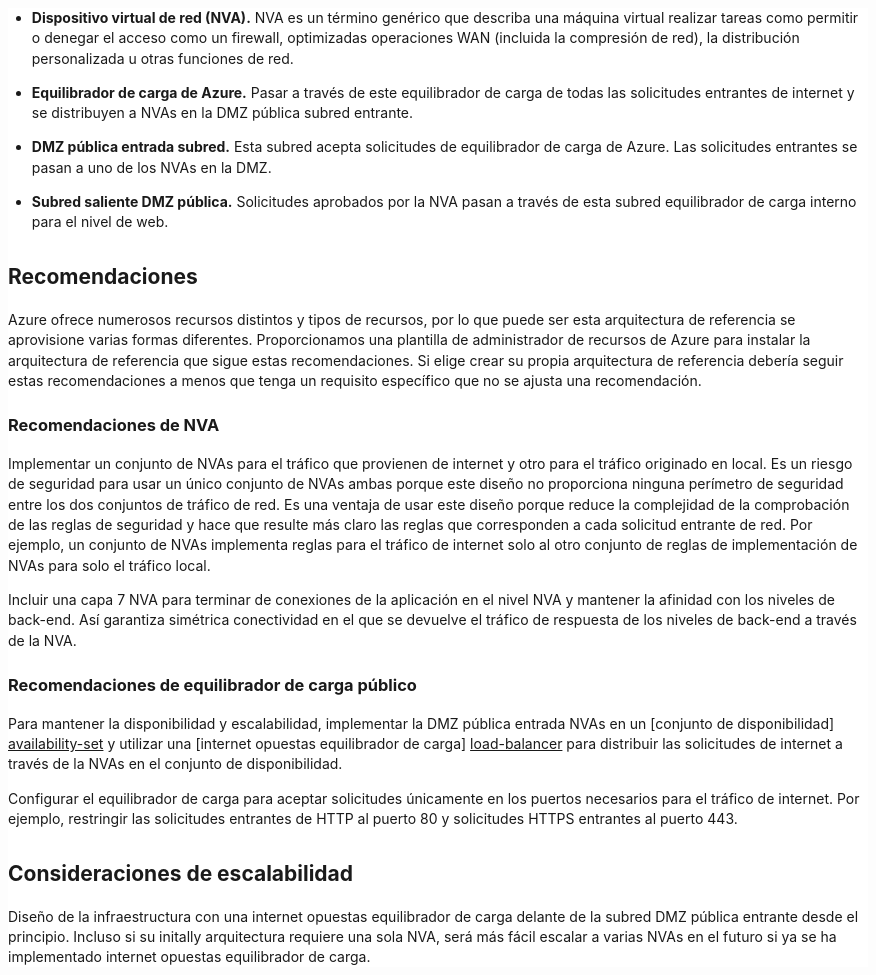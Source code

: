 - **Dispositivo virtual de red (NVA).**  NVA es un término genérico que describa una máquina virtual realizar tareas como permitir o denegar el acceso como un firewall, optimizadas operaciones WAN (incluida la compresión de red), la distribución personalizada u otras funciones de red.

- **Equilibrador de carga de Azure.** Pasar a través de este equilibrador de carga de todas las solicitudes entrantes de internet y se distribuyen a NVAs en la DMZ pública subred entrante.

- **DMZ pública entrada subred.** Esta subred acepta solicitudes de equilibrador de carga de Azure. Las solicitudes entrantes se pasan a uno de los NVAs en la DMZ.

- **Subred saliente DMZ pública.** Solicitudes aprobados por la NVA pasan a través de esta subred equilibrador de carga interno para el nivel de web.

## <a name="recommendations"></a>Recomendaciones

Azure ofrece numerosos recursos distintos y tipos de recursos, por lo que puede ser esta arquitectura de referencia se aprovisione varias formas diferentes. Proporcionamos una plantilla de administrador de recursos de Azure para instalar la arquitectura de referencia que sigue estas recomendaciones. Si elige crear su propia arquitectura de referencia debería seguir estas recomendaciones a menos que tenga un requisito específico que no se ajusta una recomendación.

### <a name="nva-recommendations"></a>Recomendaciones de NVA

Implementar un conjunto de NVAs para el tráfico que provienen de internet y otro para el tráfico originado en local. Es un riesgo de seguridad para usar un único conjunto de NVAs ambas porque este diseño no proporciona ninguna perímetro de seguridad entre los dos conjuntos de tráfico de red. Es una ventaja de usar este diseño porque reduce la complejidad de la comprobación de las reglas de seguridad y hace que resulte más claro las reglas que corresponden a cada solicitud entrante de red. Por ejemplo, un conjunto de NVAs implementa reglas para el tráfico de internet solo al otro conjunto de reglas de implementación de NVAs para solo el tráfico local.

Incluir una capa 7 NVA para terminar de conexiones de la aplicación en el nivel NVA y mantener la afinidad con los niveles de back-end. Así garantiza simétrica conectividad en el que se devuelve el tráfico de respuesta de los niveles de back-end a través de la NVA.  

### <a name="public-load-balancer-recommendations"></a>Recomendaciones de equilibrador de carga público ###

Para mantener la disponibilidad y escalabilidad, implementar la DMZ pública entrada NVAs en un [conjunto de disponibilidad] [ availability-set] y utilizar una [internet opuestas equilibrador de carga] [ load-balancer] para distribuir las solicitudes de internet a través de la NVAs en el conjunto de disponibilidad.  

Configurar el equilibrador de carga para aceptar solicitudes únicamente en los puertos necesarios para el tráfico de internet. Por ejemplo, restringir las solicitudes entrantes de HTTP al puerto 80 y solicitudes HTTPS entrantes al puerto 443.

## <a name="scalability-considerations"></a>Consideraciones de escalabilidad

Diseño de la infraestructura con una internet opuestas equilibrador de carga delante de la subred DMZ pública entrante desde el principio. Incluso si su initally arquitectura requiere una sola NVA, será más fácil escalar a varias NVAs en el futuro si ya se ha implementado internet opuestas equilibrador de carga.


[availability-set]: ../virtual-machines/virtual-machines-windows-manage-availability.md
[guidance-vpn-gateway]: ./guidance-hybrid-network-vpn.md
[implementing-a-multi-tier-architecture-on-Azure]: ./guidance-compute-3-tier-vm.md
[implementing-a-secure-hybrid-network-architecture]: ./guidance-iaas-ra-secure-vnet-hybrid.md
[iptables]: https://help.ubuntu.com/community/IptablesHowTo
[lb-probe]: ../load-balancer/load-balancer-custom-probe-overview.md
[load-balancer]: ../load-balancer/load-balancer-internet-overview.md
[network-security-group]: ../virtual-network/virtual-networks-nsg.md
[ra-vpn]: ./guidance-hybrid-network-vpn.md
[ra-expressroute]: ./guidance-hybrid-network-expressroute.md
[resource-manager-overview]: ../azure-resource-manager/resource-group-overview.md
[visio-download]: http://download.microsoft.com/download/1/5/6/1569703C-0A82-4A9C-8334-F13D0DF2F472/RAs.vsdx
[vpn-failover]: ./guidance-hybrid-network-expressroute-vpn-failover.md
[0]: ./media/blueprints/hybrid-network-secure-vnet-dmz.png "Arquitectura de red híbrida segura"